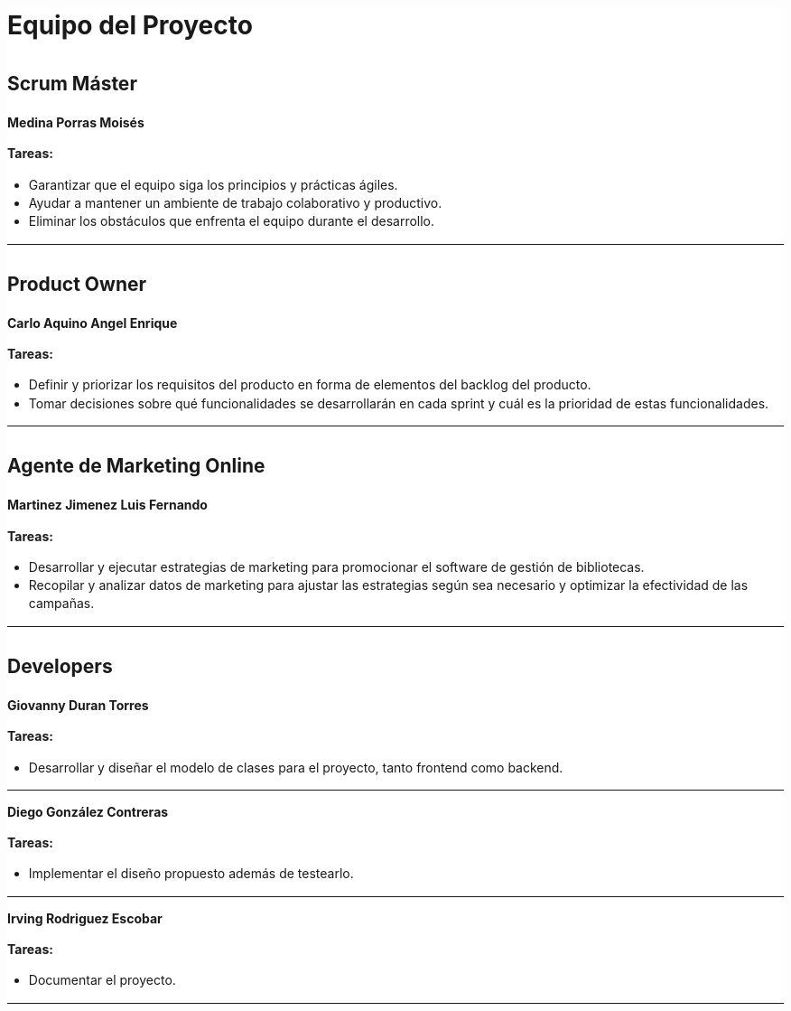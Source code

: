 # Equipo del Proyecto

## Scrum Máster
**Medina Porras Moisés**

**Tareas:**
- Garantizar que el equipo siga los principios y prácticas ágiles.
- Ayudar a mantener un ambiente de trabajo colaborativo y productivo.
- Eliminar los obstáculos que enfrenta el equipo durante el desarrollo.

---

## Product Owner
**Carlo Aquino Angel Enrique**

**Tareas:**
- Definir y priorizar los requisitos del producto en forma de elementos del backlog del producto.
- Tomar decisiones sobre qué funcionalidades se desarrollarán en cada sprint y cuál es la prioridad de estas funcionalidades.

---

## Agente de Marketing Online
**Martinez Jimenez Luis Fernando**

**Tareas:**
- Desarrollar y ejecutar estrategias de marketing para promocionar el software de gestión de bibliotecas.
- Recopilar y analizar datos de marketing para ajustar las estrategias según sea necesario y optimizar la efectividad de las campañas.

---

## Developers

**Giovanny Duran Torres**

**Tareas:**
- Desarrollar y diseñar el modelo de clases para el proyecto, tanto frontend como backend.

---

**Diego González Contreras**

**Tareas:**
- Implementar el diseño propuesto además de testearlo.

---

**Irving Rodriguez Escobar**

**Tareas:**
- Documentar el proyecto.

---